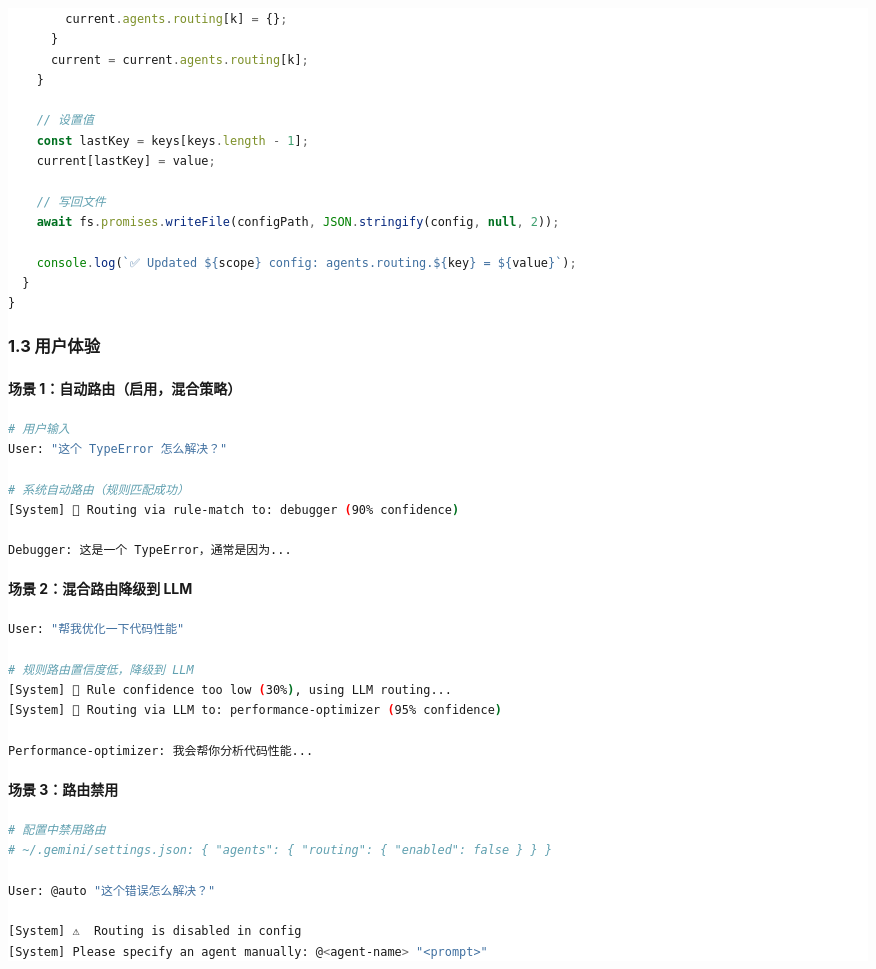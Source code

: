 ```typescript
        current.agents.routing[k] = {};
      }
      current = current.agents.routing[k];
    }

    // 设置值
    const lastKey = keys[keys.length - 1];
    current[lastKey] = value;

    // 写回文件
    await fs.promises.writeFile(configPath, JSON.stringify(config, null, 2));

    console.log(`✅ Updated ${scope} config: agents.routing.${key} = ${value}`);
  }
}
```

### 1.3 用户体验

#### 场景 1：自动路由（启用，混合策略）

```bash
# 用户输入
User: "这个 TypeError 怎么解决？"

# 系统自动路由（规则匹配成功）
[System] 🎯 Routing via rule-match to: debugger (90% confidence)

Debugger: 这是一个 TypeError，通常是因为...
```

#### 场景 2：混合路由降级到 LLM

```bash
User: "帮我优化一下代码性能"

# 规则路由置信度低，降级到 LLM
[System] 🤖 Rule confidence too low (30%), using LLM routing...
[System] 🎯 Routing via LLM to: performance-optimizer (95% confidence)

Performance-optimizer: 我会帮你分析代码性能...
```

#### 场景 3：路由禁用

```bash
# 配置中禁用路由
# ~/.gemini/settings.json: { "agents": { "routing": { "enabled": false } } }

User: @auto "这个错误怎么解决？"

[System] ⚠️  Routing is disabled in config
[System] Please specify an agent manually: @<agent-name> "<prompt>"
```
